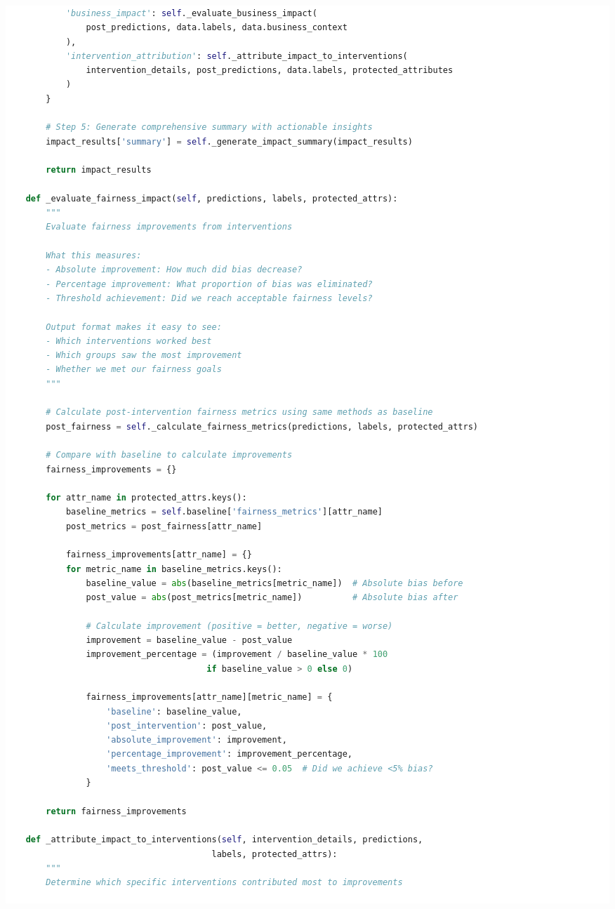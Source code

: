 ```python
            'business_impact': self._evaluate_business_impact(
                post_predictions, data.labels, data.business_context
            ),
            'intervention_attribution': self._attribute_impact_to_interventions(
                intervention_details, post_predictions, data.labels, protected_attributes
            )
        }
        
        # Step 5: Generate comprehensive summary with actionable insights
        impact_results['summary'] = self._generate_impact_summary(impact_results)
        
        return impact_results
    
    def _evaluate_fairness_impact(self, predictions, labels, protected_attrs):
        """
        Evaluate fairness improvements from interventions
        
        What this measures:
        - Absolute improvement: How much did bias decrease?
        - Percentage improvement: What proportion of bias was eliminated?
        - Threshold achievement: Did we reach acceptable fairness levels?
        
        Output format makes it easy to see:
        - Which interventions worked best
        - Which groups saw the most improvement
        - Whether we met our fairness goals
        """
        
        # Calculate post-intervention fairness metrics using same methods as baseline
        post_fairness = self._calculate_fairness_metrics(predictions, labels, protected_attrs)
        
        # Compare with baseline to calculate improvements
        fairness_improvements = {}
        
        for attr_name in protected_attrs.keys():
            baseline_metrics = self.baseline['fairness_metrics'][attr_name]
            post_metrics = post_fairness[attr_name]
            
            fairness_improvements[attr_name] = {}
            for metric_name in baseline_metrics.keys():
                baseline_value = abs(baseline_metrics[metric_name])  # Absolute bias before
                post_value = abs(post_metrics[metric_name])          # Absolute bias after
                
                # Calculate improvement (positive = better, negative = worse)
                improvement = baseline_value - post_value
                improvement_percentage = (improvement / baseline_value * 100 
                                        if baseline_value > 0 else 0)
                
                fairness_improvements[attr_name][metric_name] = {
                    'baseline': baseline_value,
                    'post_intervention': post_value,
                    'absolute_improvement': improvement,
                    'percentage_improvement': improvement_percentage,
                    'meets_threshold': post_value <= 0.05  # Did we achieve <5% bias?
                }
        
        return fairness_improvements
    
    def _attribute_impact_to_interventions(self, intervention_details, predictions, 
                                         labels, protected_attrs):
        """
        Determine which specific interventions contributed most to improvements
        
```